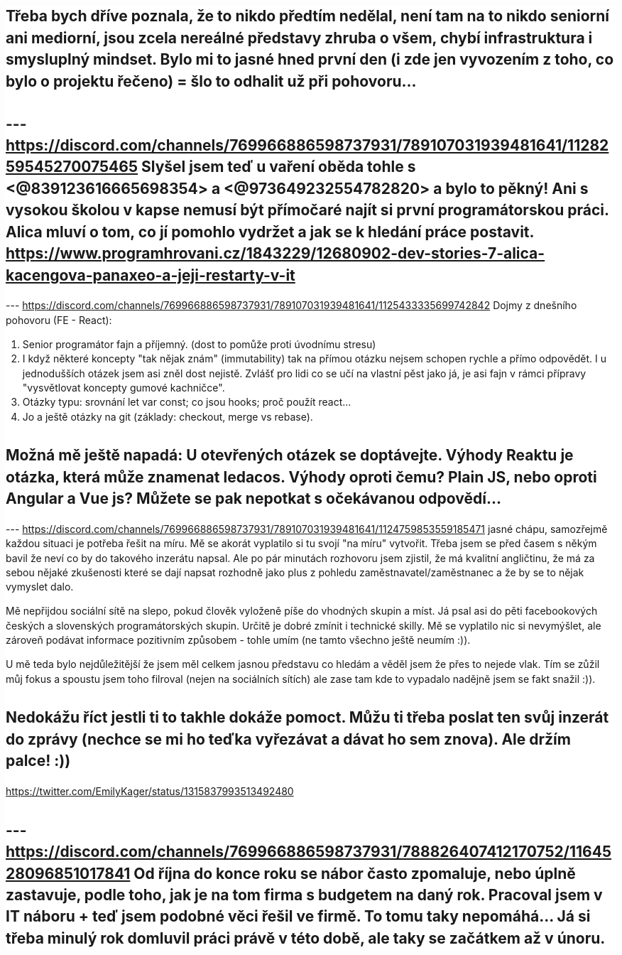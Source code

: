 Třeba bych dříve poznala, že to nikdo předtím nedělal, není tam na to nikdo seniorní ani mediorní, jsou zcela nereálné představy zhruba o všem, chybí infrastruktura i smysluplný mindset. Bylo mi to jasné hned první den (i zde jen vyvozením z toho, co bylo o projektu řečeno) = šlo to odhalit už při pohovoru...
---


--- https://discord.com/channels/769966886598737931/789107031939481641/1128259545270075465
Slyšel jsem teď u vaření oběda tohle s <@839123616665698354> a <@973649232554782820> a bylo to pěkný! Ani s vysokou školou v kapse nemusí být přímočaré najít si první programátorskou práci. Alica mluví o tom, co jí pomohlo vydržet a jak se k hledání práce postavit. https://www.programhrovani.cz/1843229/12680902-dev-stories-7-alica-kacengova-panaxeo-a-jeji-restarty-v-it
---


--- https://discord.com/channels/769966886598737931/789107031939481641/1125433335699742842
Dojmy z dnešního pohovoru (FE - React):
1) Senior programátor fajn a příjemný. (dost to pomůže proti úvodnímu stresu)
2) I když některé koncepty "tak nějak znám" (immutability) tak na přímou otázku nejsem schopen rychle a přímo odpovědět. I u jednodušších otázek jsem asi zněl dost nejistě. Zvlášť pro lidi co se učí na vlastní pěst jako já, je asi fajn v rámci přípravy "vysvětlovat koncepty gumové kachničce".
3) Otázky typu: srovnání let var const; co jsou hooks; proč použít react...
4) Jo a ještě otázky na git (základy: checkout, merge vs rebase).

Možná mě ještě napadá: U otevřených otázek se doptávejte. Výhody Reaktu je otázka, která může znamenat ledacos. Výhody oproti čemu? Plain JS, nebo oproti Angular a Vue js? Můžete se pak nepotkat s očekávanou odpovědí...
---


--- https://discord.com/channels/769966886598737931/789107031939481641/1124759853559185471
jasné chápu, samozřejmě každou situaci je potřeba řešit na míru. Mě se akorát vyplatilo si tu svojí "na míru" vytvořit. Třeba jsem se před časem s někým bavil že neví co by do takového inzerátu napsal. Ale po pár minutách rozhovoru jsem zjistil, že má kvalitní angličtinu, že má za sebou nějaké zkušenosti které se dají napsat rozhodně jako plus z pohledu zaměstnavatel/zaměstnanec a že by se to nějak vymyslet dalo.

Mě nepřijdou sociální sítě na slepo, pokud člověk vyloženě píše do vhodných skupin a míst. Já psal asi do pěti facebookových českých a slovenských programátorských skupin. Určitě je dobré zmínit i technické skilly. Mě se vyplatilo nic si nevymýšlet, ale zároveň podávat informace pozitivním způsobem - tohle umím (ne tamto všechno ještě neumím :)).

U mě teda bylo nejdůležitější že jsem měl celkem jasnou představu co hledám a věděl jsem že přes to nejede vlak. Tím se zůžil můj fokus a spoustu jsem toho filroval (nejen na sociálních sítích) ale zase tam kde to vypadalo nadějně jsem se fakt snažil :)).

Nedokážu říct jestli ti to takhle dokáže pomoct. Můžu ti třeba poslat ten svůj inzerát do zprávy (nechce se mi ho teďka vyřezávat a dávat ho sem znova). Ale držím palce! :))
---


https://twitter.com/EmilyKager/status/1315837993513492480


--- https://discord.com/channels/769966886598737931/788826407412170752/1164528096851017841
Od října do konce roku se nábor často zpomaluje, nebo úplně zastavuje, podle toho, jak je na tom firma s budgetem na daný rok. Pracoval jsem v IT náboru + teď jsem podobné věci řešil ve firmě. To tomu taky nepomáhá... Já si třeba minulý rok domluvil práci právě v této době, ale taky se začátkem až v únoru.
---

